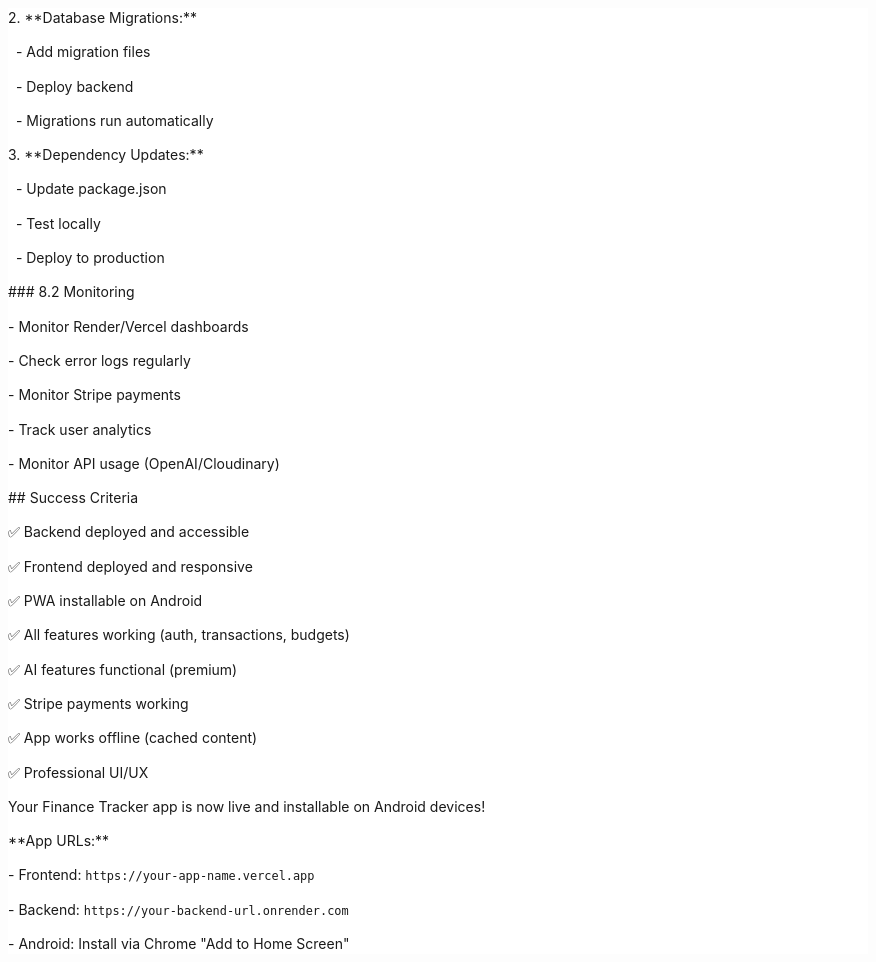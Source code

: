 2\. \*\*Database Migrations:\*\*

&nbsp;  - Add migration files

&nbsp;  - Deploy backend

&nbsp;  - Migrations run automatically



3\. \*\*Dependency Updates:\*\*

&nbsp;  - Update package.json

&nbsp;  - Test locally

&nbsp;  - Deploy to production



\### 8.2 Monitoring



\- Monitor Render/Vercel dashboards

\- Check error logs regularly

\- Monitor Stripe payments

\- Track user analytics

\- Monitor API usage (OpenAI/Cloudinary)



\## Success Criteria



✅ Backend deployed and accessible  

✅ Frontend deployed and responsive  

✅ PWA installable on Android  

✅ All features working (auth, transactions, budgets)  

✅ AI features functional (premium)  

✅ Stripe payments working  

✅ App works offline (cached content)  

✅ Professional UI/UX  



Your Finance Tracker app is now live and installable on Android devices!



\*\*App URLs:\*\*

\- Frontend: `https://your-app-name.vercel.app`

\- Backend: `https://your-backend-url.onrender.com`

\- Android: Install via Chrome "Add to Home Screen"

